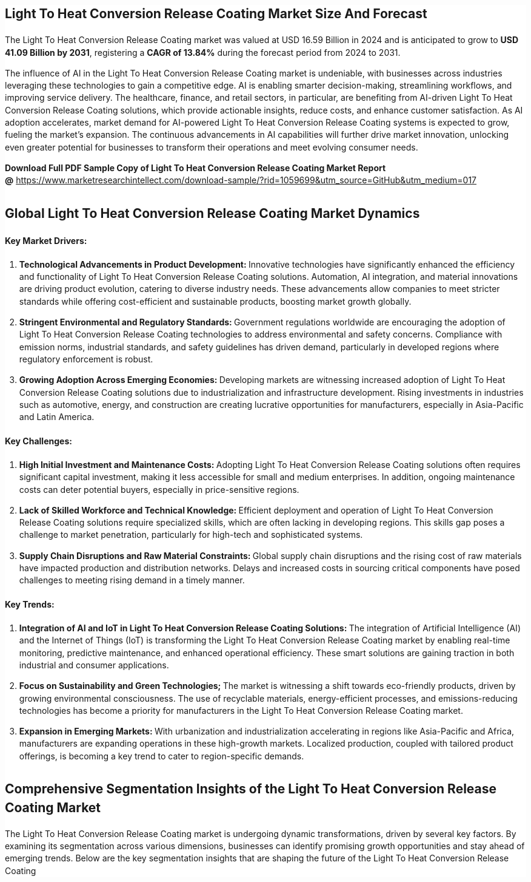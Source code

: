 <h2>Light To Heat Conversion Release Coating Market Size And Forecast</h2><p>The Light To Heat Conversion Release Coating market was valued at USD 16.59 Billion in 2024 and is anticipated to grow to <strong>USD 41.09 Billion by 2031</strong>, registering a <strong>CAGR of 13.84%</strong> during the forecast period from 2024 to 2031.</p><p>The influence of AI in the Light To Heat Conversion Release Coating market is undeniable, with businesses across industries leveraging these technologies to gain a competitive edge. AI is enabling smarter decision-making, streamlining workflows, and improving service delivery. The healthcare, finance, and retail sectors, in particular, are benefiting from AI-driven Light To Heat Conversion Release Coating solutions, which provide actionable insights, reduce costs, and enhance customer satisfaction. As AI adoption accelerates, market demand for AI-powered Light To Heat Conversion Release Coating systems is expected to grow, fueling the market’s expansion. The continuous advancements in AI capabilities will further drive market innovation, unlocking even greater potential for businesses to transform their operations and meet evolving consumer needs.</p><p><strong>Download Full PDF Sample Copy of Light To Heat Conversion Release Coating Market Report @</strong>&nbsp;<a href="https://www.marketresearchintellect.com/download-sample/?rid=1059699&amp;utm_source=GitHub&amp;utm_medium=017">https://www.marketresearchintellect.com/download-sample/?rid=1059699&amp;utm_source=GitHub&amp;utm_medium=017</a></p><h2>Global Light To Heat Conversion Release Coating Market Dynamics</h2><h4><strong>Key Market Drivers:</strong></h4><ol><li><p><strong>Technological Advancements in Product Development:&nbsp;</strong>Innovative technologies have significantly enhanced the efficiency and functionality of Light To Heat Conversion Release Coating solutions. Automation, AI integration, and material innovations are driving product evolution, catering to diverse industry needs. These advancements allow companies to meet stricter standards while offering cost-efficient and sustainable products, boosting market growth globally.</p></li><li><p><strong>Stringent Environmental and Regulatory Standards:&nbsp;</strong>Government regulations worldwide are encouraging the adoption of Light To Heat Conversion Release Coating technologies to address environmental and safety concerns. Compliance with emission norms, industrial standards, and safety guidelines has driven demand, particularly in developed regions where regulatory enforcement is robust.</p></li><li><p><strong>Growing Adoption Across Emerging Economies:&nbsp;</strong>Developing markets are witnessing increased adoption of Light To Heat Conversion Release Coating solutions due to industrialization and infrastructure development. Rising investments in industries such as automotive, energy, and construction are creating lucrative opportunities for manufacturers, especially in Asia-Pacific and Latin America.</p></li></ol><h4><strong>Key Challenges:</strong></h4><ol><li><p><strong>High Initial Investment and Maintenance Costs:&nbsp;</strong>Adopting Light To Heat Conversion Release Coating solutions often requires significant capital investment, making it less accessible for small and medium enterprises. In addition, ongoing maintenance costs can deter potential buyers, especially in price-sensitive regions.</p></li><li><p><strong>Lack of Skilled Workforce and Technical Knowledge:&nbsp;</strong>Efficient deployment and operation of Light To Heat Conversion Release Coating solutions require specialized skills, which are often lacking in developing regions. This skills gap poses a challenge to market penetration, particularly for high-tech and sophisticated systems.</p></li><li><p><strong>Supply Chain Disruptions and Raw Material Constraints:&nbsp;</strong>Global supply chain disruptions and the rising cost of raw materials have impacted production and distribution networks. Delays and increased costs in sourcing critical components have posed challenges to meeting rising demand in a timely manner.</p></li></ol><h4><strong>Key Trends:</strong></h4><ol><li><p><strong>Integration of AI and IoT in Light To Heat Conversion Release Coating Solutions:&nbsp;</strong>The integration of Artificial Intelligence (AI) and the Internet of Things (IoT) is transforming the Light To Heat Conversion Release Coating market by enabling real-time monitoring, predictive maintenance, and enhanced operational efficiency. These smart solutions are gaining traction in both industrial and consumer applications.</p></li><li><p><strong>Focus on Sustainability and Green Technologies;&nbsp;</strong>The market is witnessing a shift towards eco-friendly products, driven by growing environmental consciousness. The use of recyclable materials, energy-efficient processes, and emissions-reducing technologies has become a priority for manufacturers in the Light To Heat Conversion Release Coating market.</p></li><li><p><strong>Expansion in Emerging Markets:&nbsp;</strong>With urbanization and industrialization accelerating in regions like Asia-Pacific and Africa, manufacturers are expanding operations in these high-growth markets. Localized production, coupled with tailored product offerings, is becoming a key trend to cater to region-specific demands.</p></li></ol><div class="article-main__content" data-test-id="publishing-text-block"><h2>Comprehensive Segmentation Insights of the Light To Heat Conversion Release Coating Market</h2><p>The Light To Heat Conversion Release Coating market is undergoing dynamic transformations, driven by several key factors. By examining its segmentation across various dimensions, businesses can identify promising growth opportunities and stay ahead of emerging trends. Below are the key segmentation insights that are shaping the future of the Light To Heat Conversion Release Coating